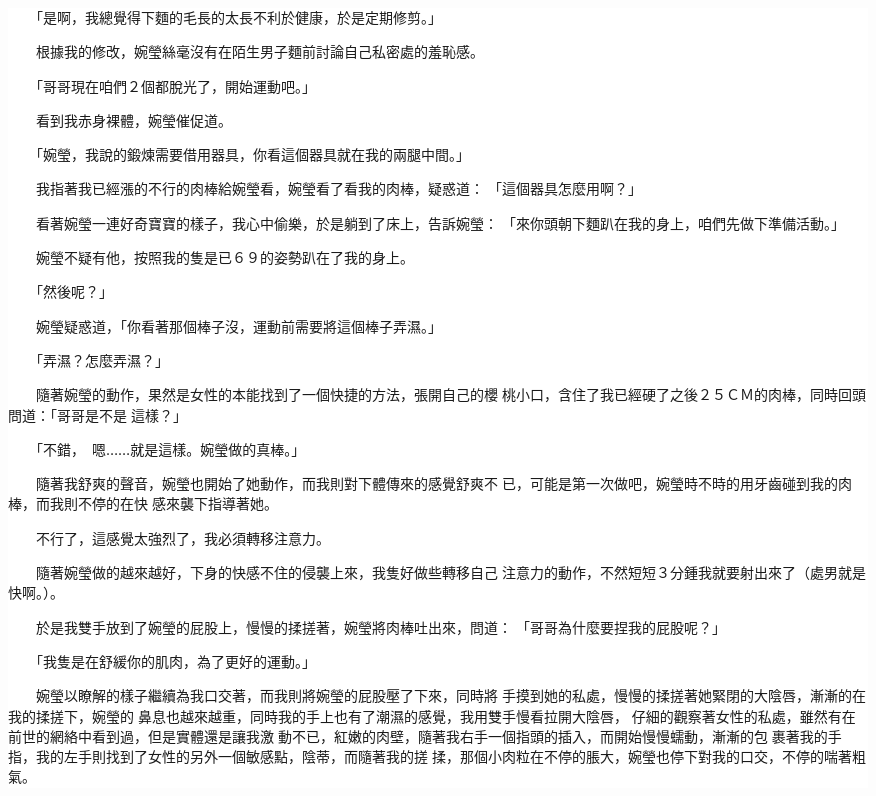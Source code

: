 
　　「是啊，我總覺得下麵的毛長的太長不利於健康，於是定期修剪。」


　　根據我的修改，婉瑩絲毫沒有在陌生男子麵前討論自己私密處的羞恥感。


　　「哥哥現在咱們２個都脫光了，開始運動吧。」


　　看到我赤身裸體，婉瑩催促道。


　　「婉瑩，我說的鍛煉需要借用器具，你看這個器具就在我的兩腿中間。」


　　我指著我已經漲的不行的肉棒給婉瑩看，婉瑩看了看我的肉棒，疑惑道：
「這個器具怎麼用啊？」


　　看著婉瑩一連好奇寶寶的樣子，我心中偷樂，於是躺到了床上，告訴婉瑩：
「來你頭朝下麵趴在我的身上，咱們先做下準備活動。」


　　婉瑩不疑有他，按照我的隻是已６９的姿勢趴在了我的身上。


　　「然後呢？」


　　婉瑩疑惑道，「你看著那個棒子沒，運動前需要將這個棒子弄濕。」


　　「弄濕？怎麼弄濕？」


　　隨著婉瑩的動作，果然是女性的本能找到了一個快捷的方法，張開自己的櫻
桃小口，含住了我已經硬了之後２５ＣＭ的肉棒，同時回頭問道：「哥哥是不是
這樣？」


　　「不錯，　嗯……就是這樣。婉瑩做的真棒。」


　　隨著我舒爽的聲音，婉瑩也開始了她動作，而我則對下體傳來的感覺舒爽不
已，可能是第一次做吧，婉瑩時不時的用牙齒碰到我的肉棒，而我則不停的在快
感來襲下指導著她。


　　不行了，這感覺太強烈了，我必須轉移注意力。


　　隨著婉瑩做的越來越好，下身的快感不住的侵襲上來，我隻好做些轉移自己
注意力的動作，不然短短３分鍾我就要射出來了（處男就是快啊。）。


　　於是我雙手放到了婉瑩的屁股上，慢慢的揉搓著，婉瑩將肉棒吐出來，問道：
「哥哥為什麼要捏我的屁股呢？」


　　「我隻是在舒緩你的肌肉，為了更好的運動。」


　　婉瑩以瞭解的樣子繼續為我口交著，而我則將婉瑩的屁股壓了下來，同時將
手摸到她的私處，慢慢的揉搓著她緊閉的大陰唇，漸漸的在我的揉搓下，婉瑩的
鼻息也越來越重，同時我的手上也有了潮濕的感覺，我用雙手慢看拉開大陰唇，
仔細的觀察著女性的私處，雖然有在前世的網絡中看到過，但是實體還是讓我激
動不已，紅嫩的肉壁，隨著我右手一個指頭的插入，而開始慢慢蠕動，漸漸的包
裹著我的手指，我的左手則找到了女性的另外一個敏感點，陰蒂，而隨著我的搓
揉，那個小肉粒在不停的脹大，婉瑩也停下對我的口交，不停的喘著粗氣。

